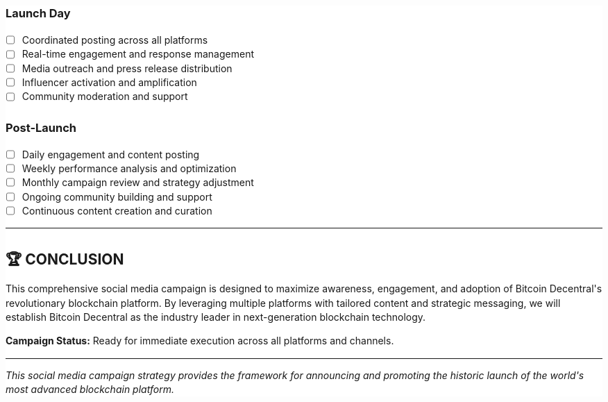 ### **Launch Day**
- [ ] Coordinated posting across all platforms
- [ ] Real-time engagement and response management
- [ ] Media outreach and press release distribution
- [ ] Influencer activation and amplification
- [ ] Community moderation and support

### **Post-Launch**
- [ ] Daily engagement and content posting
- [ ] Weekly performance analysis and optimization
- [ ] Monthly campaign review and strategy adjustment
- [ ] Ongoing community building and support
- [ ] Continuous content creation and curation

---

## 🏆 CONCLUSION

This comprehensive social media campaign is designed to maximize awareness, engagement, and adoption of Bitcoin Decentral's revolutionary blockchain platform. By leveraging multiple platforms with tailored content and strategic messaging, we will establish Bitcoin Decentral as the industry leader in next-generation blockchain technology.

**Campaign Status:** Ready for immediate execution across all platforms and channels.

---

*This social media campaign strategy provides the framework for announcing and promoting the historic launch of the world's most advanced blockchain platform.*
